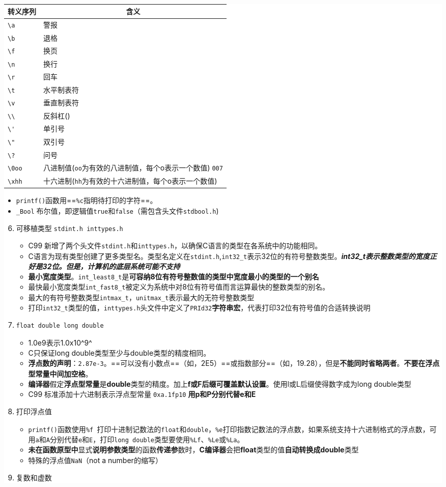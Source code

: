    | 转义序列 | 含义                                                    |
   | -------- | ------------------------------------------------------- |
   | `\a`     | 警报                                                    |
   | `\b`     | 退格                                                    |
   | `\f`     | 换页                                                    |
   | `\n`     | 换行                                                    |
   | `\r`     | 回车                                                    |
   | `\t`     | 水平制表符                                              |
   | `\v`     | 垂直制表符                                              |
   | `\\`     | 反斜杠(\)                                               |
   | `\'`     | 单引号                                                  |
   | `\"`     | 双引号                                                  |
   | `\?`     | 问号                                                    |
   | `\0oo`   | 八进制值(`oo`为有效的八进制值，每个o表示一个数值) `007` |
   | `\xhh`   | 十六进制(`hh`为有效的十六进制值，每个o表示一个数值)     |

   - `printf()`函数用==`%c`指明待打印的字符==。
   - `_Bool` 布尔值，即逻辑值`true`和`false`（需包含头文件`stdbool.h`)

6. 可移植类型 `stdint.h inttypes.h`

   - C99 新增了两个头文件`stdint.h`和`inttypes.h`，以确保C语言的类型在各系统中的功能相同。
   - C语言为现有类型创建了更多类型名。类型名定义在`stdint.h`,`int32_t`表示32位的有符号整数类型。***int32_t表示整数类型的宽度正好是32位。但是，计算机的底层系统可能不支持***
   - **最小宽度类型**。`int_least8_t`是**可容纳8位有符号整数值的类型中宽度最小的类型的一个别名**
   - 最快最小宽度类型`int_fast8_t`被定义为系统中对8位有符号值而言运算最快的整数类型的别名。
   - 最大的有符号整数类型`intmax_t`，`unitmax_t`表示最大的无符号整数类型
   - 打印`int32_t`类型的值，`inttypes.h`头文件中定义了`PRId32`**字符串宏**，代表打印32位有符号值的合适转换说明

7. `float double long double`

   - 1.0e9表示1.0x10^9^
   - C只保证long double类型至少与double类型的精度相同。
   - **浮点数的声明**：`2.87e-3`。==可以没有小数点==（如，2E5）==或指数部分==（如，19.28），但是**不能同时省略两者**。**不要在浮点型常量中间加空格**。
   - **编译器**假定**浮点型常量**是**double**类型的精度。加上**f或F后缀可覆盖默认设置**。使用l或L后缀使得数字成为long double类型
   - C99 标准添加十六进制表示浮点型常量 `0xa.1fp10`  **用p和P分别代替e和E**

8. 打印浮点值

   - `printf()`函数使用`%f `打印十进制记数法的`float`和`double`，`%e`打印指数记数法的浮点数，如果系统支持十六进制格式的浮点数，可用`a`和`A`分别代替`e`和`E`，打印`long double`类型要使用`%Lf`、`%Le`或`%La`。
   - **未在函数原型中**显式**说明参数类型**的函数**传递参**数时，**C编译器**会把**float**类型的值**自动转换成double**类型
   - 特殊的浮点值`NaN`（not a number的缩写）

9. 复数和虚数
